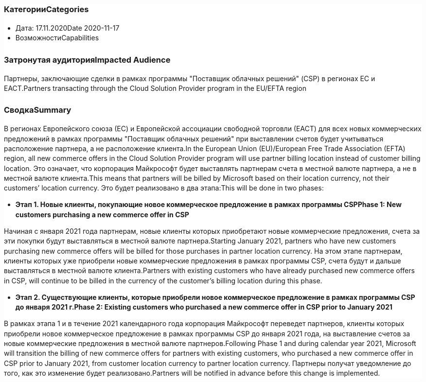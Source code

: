 ### <a name="categories"></a><span data-ttu-id="4ce2a-289">Категории</span><span class="sxs-lookup"><span data-stu-id="4ce2a-289">Categories</span></span>
- <span data-ttu-id="4ce2a-290">Дата: 17.11.2020</span><span class="sxs-lookup"><span data-stu-id="4ce2a-290">Date 2020-11-17</span></span>
- <span data-ttu-id="4ce2a-291">Возможности</span><span class="sxs-lookup"><span data-stu-id="4ce2a-291">Capabilities</span></span>

### <a name="impacted-audience"></a><span data-ttu-id="4ce2a-292">Затронутая аудитория</span><span class="sxs-lookup"><span data-stu-id="4ce2a-292">Impacted Audience</span></span>  

<span data-ttu-id="4ce2a-293">Партнеры, заключающие сделки в рамках программы "Поставщик облачных решений" (CSP) в регионах ЕС и ЕАСТ.</span><span class="sxs-lookup"><span data-stu-id="4ce2a-293">Partners transacting through the Cloud Solution Provider program in the EU/EFTA region</span></span> 

### <a name="summary"></a><span data-ttu-id="4ce2a-294">Сводка</span><span class="sxs-lookup"><span data-stu-id="4ce2a-294">Summary</span></span> 

<span data-ttu-id="4ce2a-295">В регионах Европейского союза (ЕС) и Европейской ассоциации свободной торговли (ЕАСТ) для всех новых коммерческих предложений в рамках программы "Поставщик облачных решений" при выставлении счетов будет учитываться расположение партнера, а не расположение клиента.</span><span class="sxs-lookup"><span data-stu-id="4ce2a-295">In the European Union (EU)/European Free Trade Association (EFTA) region, all new commerce offers in the Cloud Solution Provider program will use partner billing location instead of customer billing location.</span></span> <span data-ttu-id="4ce2a-296">Это означает, что корпорация Майкрософт будет выставлять партнерам счета в местной валюте партнера, а не в местной валюте клиента.</span><span class="sxs-lookup"><span data-stu-id="4ce2a-296">This means that partners will be billed by Microsoft based on their location currency, not their customers’ location currency.</span></span> <span data-ttu-id="4ce2a-297">Это будет реализовано в два этапа:</span><span class="sxs-lookup"><span data-stu-id="4ce2a-297">This will be done in two phases:</span></span> 

- <span data-ttu-id="4ce2a-298">**Этап 1. Новые клиенты, покупающие новое коммерческое предложение в рамках программы CSP**</span><span class="sxs-lookup"><span data-stu-id="4ce2a-298">**Phase 1: New customers purchasing a new commerce offer in CSP**</span></span>

<span data-ttu-id="4ce2a-299">Начиная с января 2021 года партнерам, новые клиенты которых приобретают новые коммерческие предложения, счета за эти покупки будут выставляться в местной валюте партнера.</span><span class="sxs-lookup"><span data-stu-id="4ce2a-299">Starting January 2021, partners who have new customers purchasing new commerce offers will be billed for those purchases in partner location currency.</span></span> <span data-ttu-id="4ce2a-300">На этом этапе партнерам, клиенты которых уже приобрели новые коммерческие предложения в рамках программы CSP, счета будут и дальше выставляться в местной валюте клиента.</span><span class="sxs-lookup"><span data-stu-id="4ce2a-300">Partners with existing customers who have already purchased new commerce offers in CSP, will continue to be billed in the currency of the customer’s billing location during this phase.</span></span> 

- <span data-ttu-id="4ce2a-301">**Этап 2. Существующие клиенты, которые приобрели новое коммерческое предложение в рамках программы CSP до января 2021 г.**</span><span class="sxs-lookup"><span data-stu-id="4ce2a-301">**Phase 2: Existing customers who purchased a new commerce offer in CSP prior to January 2021**</span></span> 

<span data-ttu-id="4ce2a-302">В рамках этапа 1 и в течение 2021 календарного года корпорация Майкрософт переведет партнеров, клиенты которых приобрели новое коммерческое предложение в рамках программы CSP до января 2021 года, на выставление счетов за новые коммерческие предложения в местной валюте партнеров.</span><span class="sxs-lookup"><span data-stu-id="4ce2a-302">Following Phase 1 and during calendar year 2021, Microsoft will transition the billing of new commerce offers for partners with existing customers, who purchased a new commerce offer in CSP prior to January 2021, from customer location currency to partner location currency.</span></span> <span data-ttu-id="4ce2a-303">Партнеры получат уведомление до того, как это изменение будет реализовано.</span><span class="sxs-lookup"><span data-stu-id="4ce2a-303">Partners will be notified in advance before this change is implemented.</span></span>  
